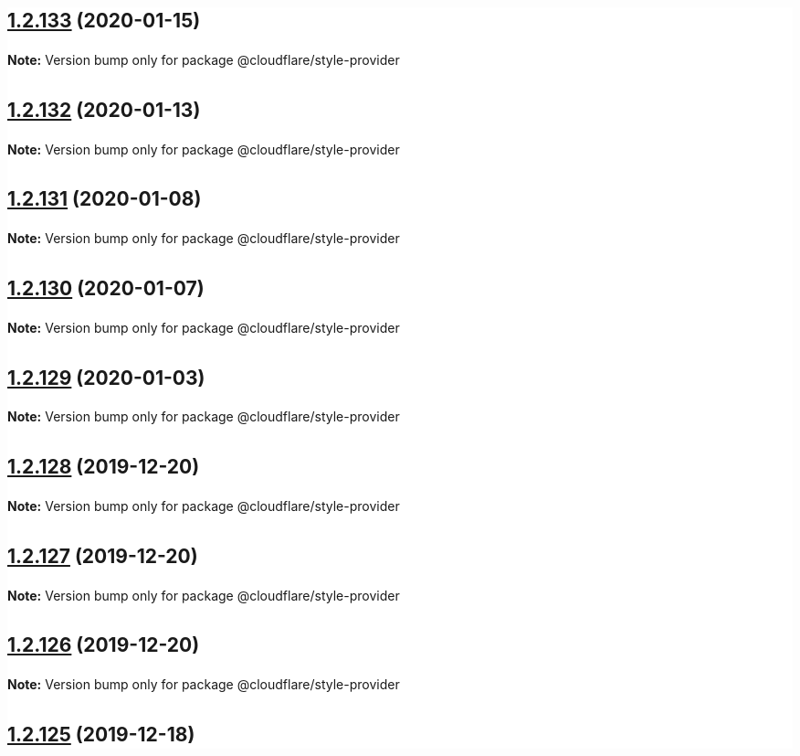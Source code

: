 ## [1.2.133](http://stash.cfops.it:7999/fe/stratus/compare/@cloudflare/style-provider@1.2.132...@cloudflare/style-provider@1.2.133) (2020-01-15)

**Note:** Version bump only for package @cloudflare/style-provider

## [1.2.132](http://stash.cfops.it:7999/fe/stratus/compare/@cloudflare/style-provider@1.2.131...@cloudflare/style-provider@1.2.132) (2020-01-13)

**Note:** Version bump only for package @cloudflare/style-provider

## [1.2.131](http://stash.cfops.it:7999/fe/stratus/compare/@cloudflare/style-provider@1.2.130...@cloudflare/style-provider@1.2.131) (2020-01-08)

**Note:** Version bump only for package @cloudflare/style-provider

## [1.2.130](http://stash.cfops.it:7999/fe/stratus/compare/@cloudflare/style-provider@1.2.129...@cloudflare/style-provider@1.2.130) (2020-01-07)

**Note:** Version bump only for package @cloudflare/style-provider

## [1.2.129](http://stash.cfops.it:7999/fe/stratus/compare/@cloudflare/style-provider@1.2.128...@cloudflare/style-provider@1.2.129) (2020-01-03)

**Note:** Version bump only for package @cloudflare/style-provider

## [1.2.128](http://stash.cfops.it:7999/fe/stratus/compare/@cloudflare/style-provider@1.2.127...@cloudflare/style-provider@1.2.128) (2019-12-20)

**Note:** Version bump only for package @cloudflare/style-provider

## [1.2.127](http://stash.cfops.it:7999/fe/stratus/compare/@cloudflare/style-provider@1.2.126...@cloudflare/style-provider@1.2.127) (2019-12-20)

**Note:** Version bump only for package @cloudflare/style-provider

## [1.2.126](http://stash.cfops.it:7999/fe/stratus/compare/@cloudflare/style-provider@1.2.125...@cloudflare/style-provider@1.2.126) (2019-12-20)

**Note:** Version bump only for package @cloudflare/style-provider

## [1.2.125](http://stash.cfops.it:7999/fe/stratus/compare/@cloudflare/style-provider@1.2.124...@cloudflare/style-provider@1.2.125) (2019-12-18)
